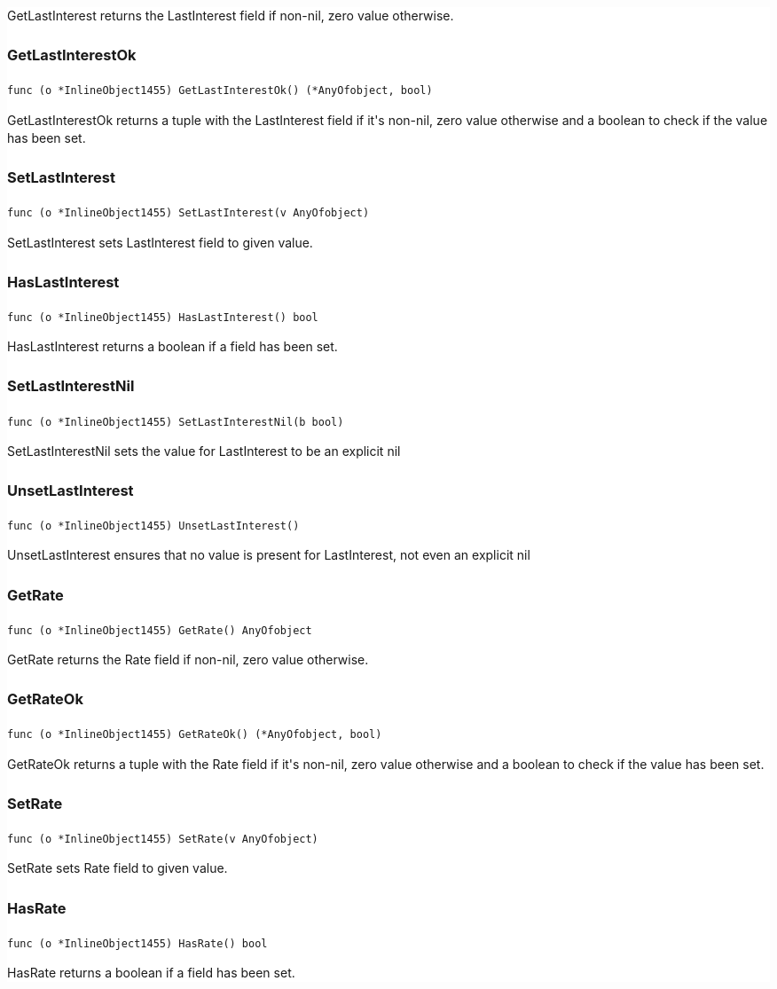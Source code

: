 GetLastInterest returns the LastInterest field if non-nil, zero value otherwise.

### GetLastInterestOk

`func (o *InlineObject1455) GetLastInterestOk() (*AnyOfobject, bool)`

GetLastInterestOk returns a tuple with the LastInterest field if it's non-nil, zero value otherwise
and a boolean to check if the value has been set.

### SetLastInterest

`func (o *InlineObject1455) SetLastInterest(v AnyOfobject)`

SetLastInterest sets LastInterest field to given value.

### HasLastInterest

`func (o *InlineObject1455) HasLastInterest() bool`

HasLastInterest returns a boolean if a field has been set.

### SetLastInterestNil

`func (o *InlineObject1455) SetLastInterestNil(b bool)`

 SetLastInterestNil sets the value for LastInterest to be an explicit nil

### UnsetLastInterest
`func (o *InlineObject1455) UnsetLastInterest()`

UnsetLastInterest ensures that no value is present for LastInterest, not even an explicit nil
### GetRate

`func (o *InlineObject1455) GetRate() AnyOfobject`

GetRate returns the Rate field if non-nil, zero value otherwise.

### GetRateOk

`func (o *InlineObject1455) GetRateOk() (*AnyOfobject, bool)`

GetRateOk returns a tuple with the Rate field if it's non-nil, zero value otherwise
and a boolean to check if the value has been set.

### SetRate

`func (o *InlineObject1455) SetRate(v AnyOfobject)`

SetRate sets Rate field to given value.

### HasRate

`func (o *InlineObject1455) HasRate() bool`

HasRate returns a boolean if a field has been set.
